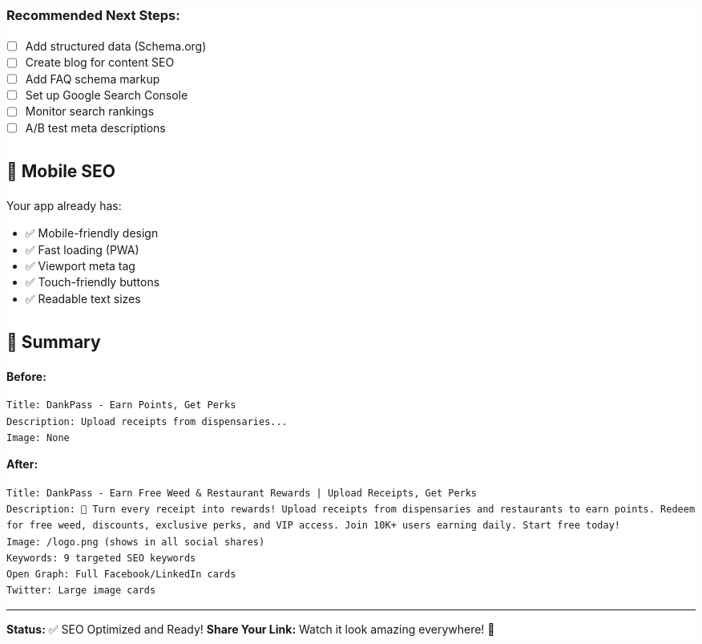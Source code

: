 ### Recommended Next Steps:
- [ ] Add structured data (Schema.org)
- [ ] Create blog for content SEO
- [ ] Add FAQ schema markup
- [ ] Set up Google Search Console
- [ ] Monitor search rankings
- [ ] A/B test meta descriptions

## 📱 Mobile SEO

Your app already has:
- ✅ Mobile-friendly design
- ✅ Fast loading (PWA)
- ✅ Viewport meta tag
- ✅ Touch-friendly buttons
- ✅ Readable text sizes

## 🎉 Summary

**Before:**
```
Title: DankPass - Earn Points, Get Perks
Description: Upload receipts from dispensaries...
Image: None
```

**After:**
```
Title: DankPass - Earn Free Weed & Restaurant Rewards | Upload Receipts, Get Perks
Description: 🌿 Turn every receipt into rewards! Upload receipts from dispensaries and restaurants to earn points. Redeem for free weed, discounts, exclusive perks, and VIP access. Join 10K+ users earning daily. Start free today!
Image: /logo.png (shows in all social shares)
Keywords: 9 targeted SEO keywords
Open Graph: Full Facebook/LinkedIn cards
Twitter: Large image cards
```

---

**Status:** ✅ SEO Optimized and Ready!
**Share Your Link:** Watch it look amazing everywhere! 🚀

